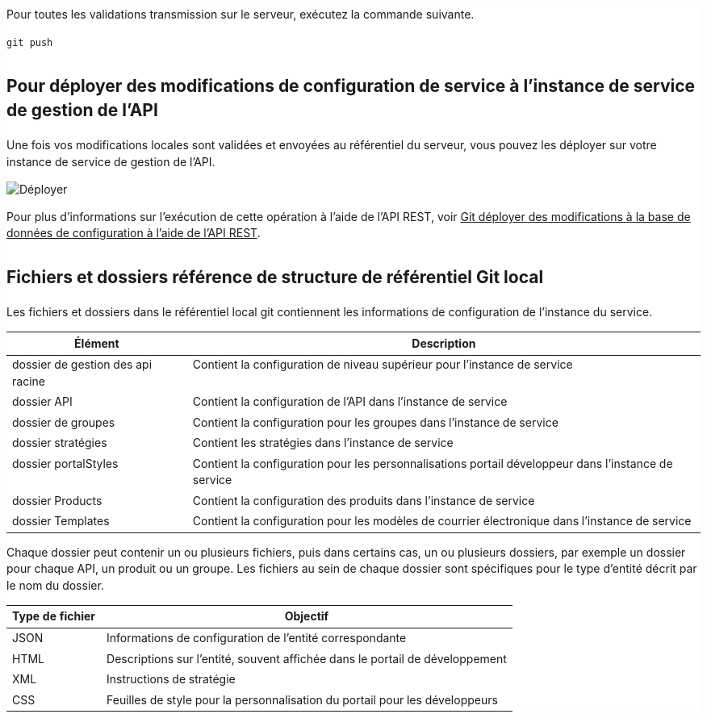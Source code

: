 Pour toutes les validations transmission sur le serveur, exécutez la commande suivante.

    git push

## <a name="to-deploy-any-service-configuration-changes-to-the-api-management-service-instance"></a>Pour déployer des modifications de configuration de service à l’instance de service de gestion de l’API

Une fois vos modifications locales sont validées et envoyées au référentiel du serveur, vous pouvez les déployer sur votre instance de service de gestion de l’API.

![Déployer][api-management-configuration-deploy]

Pour plus d’informations sur l’exécution de cette opération à l’aide de l’API REST, voir [Git déployer des modifications à la base de données de configuration à l’aide de l’API REST](https://msdn.microsoft.com/library/dn781420.aspx#DeployChanges).

## <a name="file-and-folder-structure-reference-of-local-git-repository"></a>Fichiers et dossiers référence de structure de référentiel Git local

Les fichiers et dossiers dans le référentiel local git contiennent les informations de configuration de l’instance du service.

| Élément                       | Description                                                                                |
|-------------------------   |--------------------------------------------------------------------------------------------|
| dossier de gestion des api racine | Contient la configuration de niveau supérieur pour l’instance de service                                  |
| dossier API                | Contient la configuration de l’API dans l’instance de service                            |
| dossier de groupes              | Contient la configuration pour les groupes dans l’instance de service                          |
| dossier stratégies            | Contient les stratégies dans l’instance de service                                              |
| dossier portalStyles        | Contient la configuration pour les personnalisations portail développeur dans l’instance de service |
| dossier Products            | Contient la configuration des produits dans l’instance de service                        |
| dossier Templates           | Contient la configuration pour les modèles de courrier électronique dans l’instance de service                 |

Chaque dossier peut contenir un ou plusieurs fichiers, puis dans certains cas, un ou plusieurs dossiers, par exemple un dossier pour chaque API, un produit ou un groupe. Les fichiers au sein de chaque dossier sont spécifiques pour le type d’entité décrit par le nom du dossier.

| Type de fichier | Objectif                                                                |
|-----------|------------------------------------------------------------------------|
| JSON      | Informations de configuration de l’entité correspondante                  |
| HTML      | Descriptions sur l’entité, souvent affichée dans le portail de développement |
| XML       | Instructions de stratégie                                                      |
| CSS       | Feuilles de style pour la personnalisation du portail pour les développeurs                        |


[api-management-enable-git]: ./media/api-management-configuration-repository-git/api-management-enable-git.png
[api-management-git-enabled]: ./media/api-management-configuration-repository-git/api-management-git-enabled.png
[api-management-save-configuration]: ./media/api-management-configuration-repository-git/api-management-save-configuration.png
[api-management-save-configuration-confirm]: ./media/api-management-configuration-repository-git/api-management-save-configuration-confirm.png
[api-management-configuration-status]: ./media/api-management-configuration-repository-git/api-management-configuration-status.png
[api-management-configuration-git-clone]: ./media/api-management-configuration-repository-git/api-management-configuration-git-clone.png
[api-management-generate-password]: ./media/api-management-configuration-repository-git/api-management-generate-password.png
[api-management-password]: ./media/api-management-configuration-repository-git/api-management-password.png
[api-management-git-configure]: ./media/api-management-configuration-repository-git/api-management-git-configure.png
[api-management-configuration-deploy]: ./media/api-management-configuration-repository-git/api-management-configuration-deploy.png
[api-management-identity-settings]: ./media/api-management-configuration-repository-git/api-management-identity-settings.png
[api-management-delegation-settings]: ./media/api-management-configuration-repository-git/api-management-delegation-settings.png
[api-management-git-icon-enable]: ./media/api-management-configuration-repository-git/api-management-git-icon-enable.png